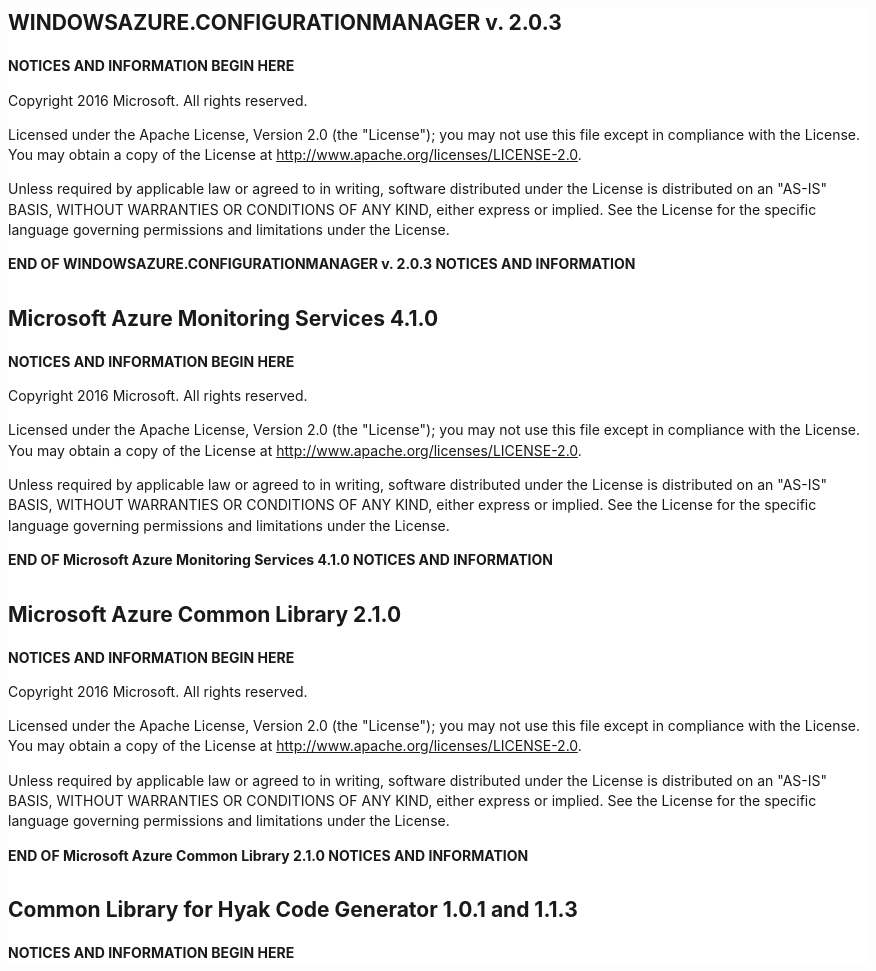

## WINDOWSAZURE.CONFIGURATIONMANAGER v. 2.0.3
**NOTICES AND INFORMATION BEGIN HERE**  

Copyright 2016 Microsoft. All rights reserved.  

Licensed under the Apache License, Version 2.0 (the "License"); you may not use this file except in compliance with the License. You may obtain a copy of the License at http://www.apache.org/licenses/LICENSE-2.0.  

Unless required by applicable law or agreed to in writing, software distributed under the License is distributed on an "AS-IS" BASIS, WITHOUT WARRANTIES OR CONDITIONS OF ANY KIND, either express or implied. See the License for the specific language governing permissions and limitations under the License.  

**END OF WINDOWSAZURE.CONFIGURATIONMANAGER v. 2.0.3 NOTICES AND INFORMATION**  



## Microsoft Azure Monitoring Services 4.1.0

**NOTICES AND INFORMATION BEGIN HERE**  

Copyright 2016 Microsoft. All rights reserved.  

Licensed under the Apache License, Version 2.0 (the "License"); you may not use this file except in compliance with the License. You may obtain a copy of the License at http://www.apache.org/licenses/LICENSE-2.0.  

Unless required by applicable law or agreed to in writing, software distributed under the License is distributed on an "AS-IS" BASIS, WITHOUT WARRANTIES OR CONDITIONS OF ANY KIND, either express or implied. See the License for the specific language governing permissions and limitations under the License.  

**END OF Microsoft Azure Monitoring Services 4.1.0 NOTICES AND INFORMATION**



## Microsoft Azure Common Library 2.1.0
**NOTICES AND INFORMATION BEGIN HERE**  

Copyright 2016 Microsoft. All rights reserved.  

Licensed under the Apache License, Version 2.0 (the "License"); you may not use this file except in compliance with the License. You may obtain a copy of the License at http://www.apache.org/licenses/LICENSE-2.0.  

Unless required by applicable law or agreed to in writing, software distributed under the License is distributed on an "AS-IS" BASIS, WITHOUT WARRANTIES OR CONDITIONS OF ANY KIND, either express or implied. See the License for the specific language governing permissions and limitations under the License.  

**END OF Microsoft Azure Common Library 2.1.0 NOTICES AND INFORMATION**



## Common Library for Hyak Code Generator 1.0.1 and 1.1.3
**NOTICES AND INFORMATION BEGIN HERE**  
